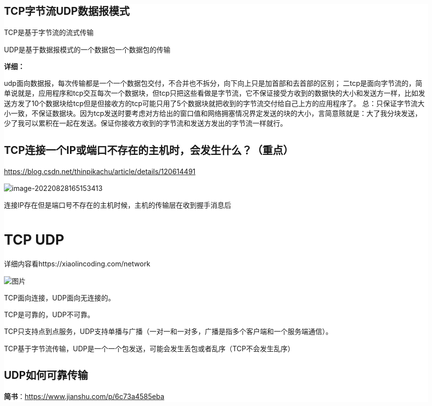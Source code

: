


## TCP字节流UDP数据报模式

TCP是基于字节流的流式传输

UDP是基于数据报模式的一个数据包一个数据包的传输



**详细：**

udp面向数据报，每次传输都是一个一个数据包交付，不合并也不拆分，向下向上只是加首部和去首部的区别；
二tcp是面向字节流的，简单说就是，应用程序和tcp交互每次一个数据块，但tcp只把这些看做是字节流，它不保证接受方收到的数据快的大小和发送方一样，比如发送方发了10个数据块给tcp但是但接收方的tcp可能只用了5个数据块就把收到的字节流交付给自己上方的应用程序了。
总：只保证字节流大小一致，不保证数据块。因为tcp发送时要考虑对方给出的窗口值和网络拥塞情况界定发送的块的大小，言简意赅就是：大了我分块发送，少了我可以累积在一起在发送。保证你接收方收到的字节流和发送方发出的字节流一样就行。







## TCP连接一个IP或端口不存在的主机时，会发生什么？（重点）

https://blog.csdn.net/thinpikachu/article/details/120614491



![image-20220828165153413](../../images/%E8%AE%A1%E7%BD%91/image-20220828165153413.png)





连接IP存在但是端口号不存在的主机时候，主机的传输层在收到握手消息后







# TCP UDP

详细内容看https://xiaolincoding.com/network

![图片](../../images/%E8%AE%A1%E7%BD%91/640-16556238069686.png)

TCP面向连接，UDP面向无连接的。

TCP是可靠的，UDP不可靠。

TCP只支持点到点服务，UDP支持单播与广播（一对一和一对多，广播是指多个客户端和一个服务端通信）。

TCP基于字节流传输，UDP是一个一个包发送，可能会发生丢包或者乱序（TCP不会发生乱序）



## UDP如何可靠传输

**简书**：https://www.jianshu.com/p/6c73a4585eba

